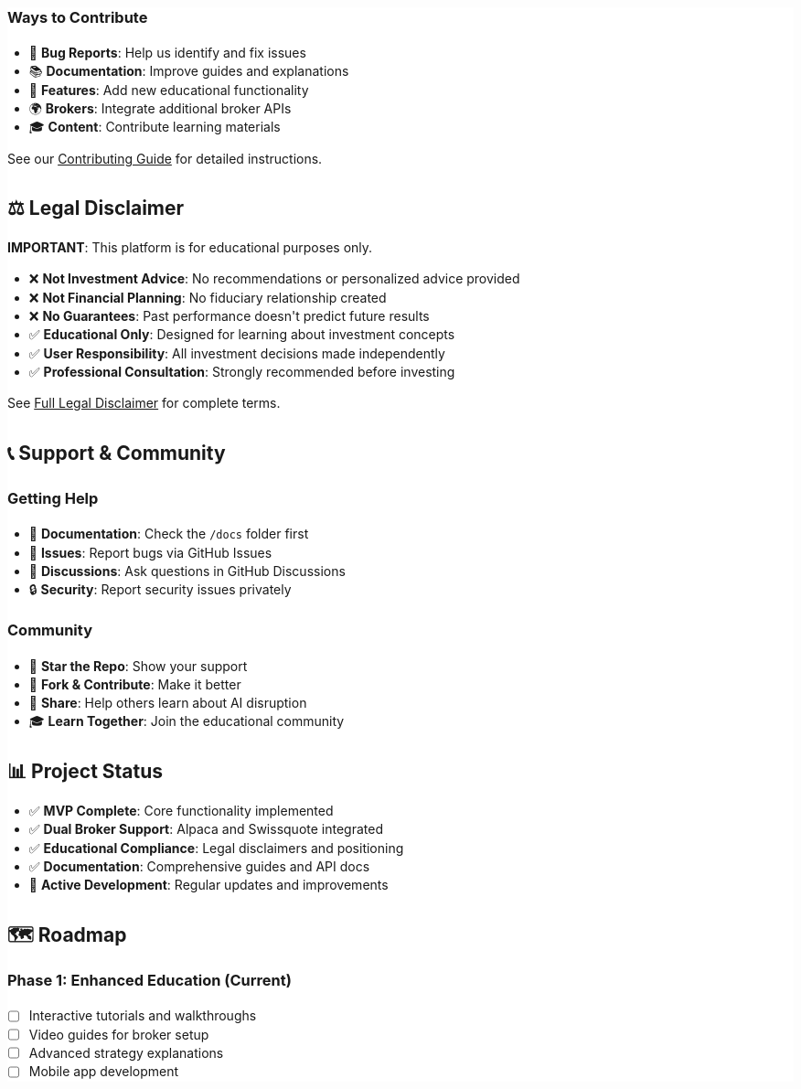 ### **Ways to Contribute**
- 🐛 **Bug Reports**: Help us identify and fix issues
- 📚 **Documentation**: Improve guides and explanations
- 🔧 **Features**: Add new educational functionality
- 🌍 **Brokers**: Integrate additional broker APIs
- 🎓 **Content**: Contribute learning materials

See our [Contributing Guide](CONTRIBUTING.md) for detailed instructions.

## ⚖️ **Legal Disclaimer**

**IMPORTANT**: This platform is for educational purposes only.

- ❌ **Not Investment Advice**: No recommendations or personalized advice provided
- ❌ **Not Financial Planning**: No fiduciary relationship created
- ❌ **No Guarantees**: Past performance doesn't predict future results
- ✅ **Educational Only**: Designed for learning about investment concepts
- ✅ **User Responsibility**: All investment decisions made independently
- ✅ **Professional Consultation**: Strongly recommended before investing

See [Full Legal Disclaimer](LEGAL_DISCLAIMER.md) for complete terms.

## 📞 **Support & Community**

### **Getting Help**
- 📖 **Documentation**: Check the `/docs` folder first
- 🐛 **Issues**: Report bugs via GitHub Issues
- 💬 **Discussions**: Ask questions in GitHub Discussions
- 🔒 **Security**: Report security issues privately

### **Community**
- 🌟 **Star the Repo**: Show your support
- 🍴 **Fork & Contribute**: Make it better
- 📢 **Share**: Help others learn about AI disruption
- 🎓 **Learn Together**: Join the educational community

## 📊 **Project Status**

- ✅ **MVP Complete**: Core functionality implemented
- ✅ **Dual Broker Support**: Alpaca and Swissquote integrated
- ✅ **Educational Compliance**: Legal disclaimers and positioning
- ✅ **Documentation**: Comprehensive guides and API docs
- 🔄 **Active Development**: Regular updates and improvements

## 🗺️ **Roadmap**

### **Phase 1: Enhanced Education** (Current)
- [ ] Interactive tutorials and walkthroughs
- [ ] Video guides for broker setup
- [ ] Advanced strategy explanations
- [ ] Mobile app development
